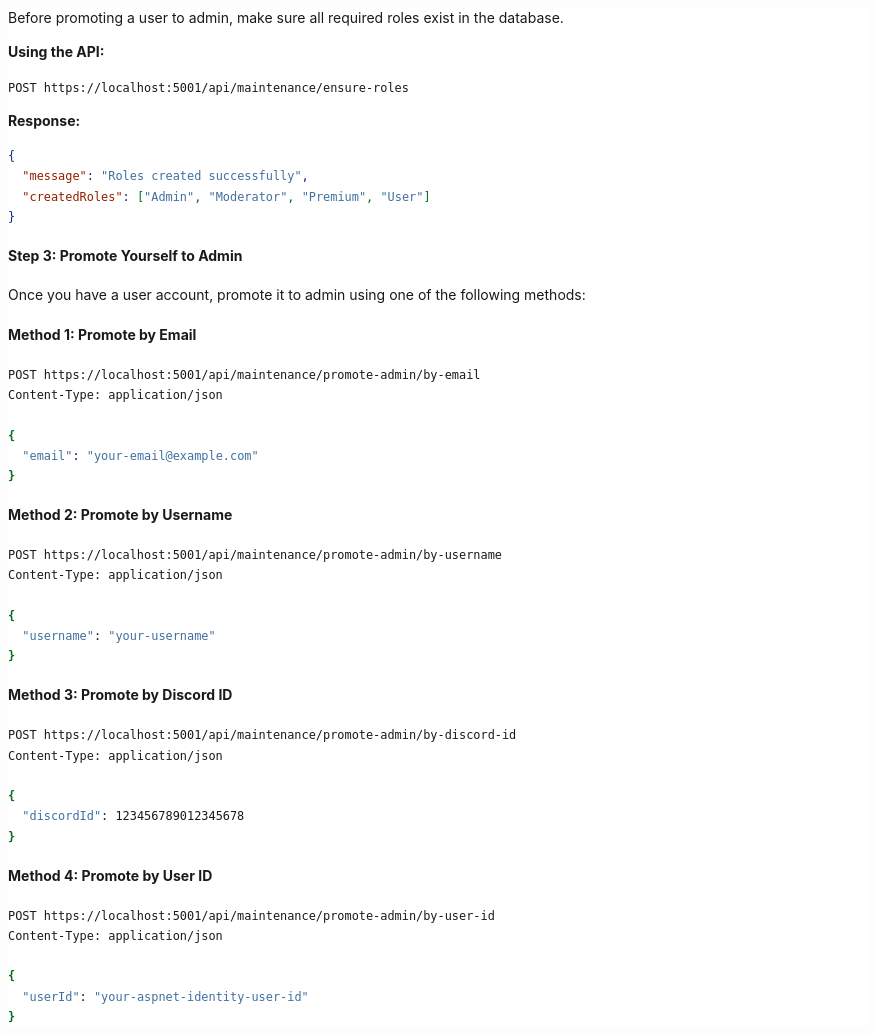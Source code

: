 Before promoting a user to admin, make sure all required roles exist in the database.

**Using the API:**
```bash
POST https://localhost:5001/api/maintenance/ensure-roles
```

**Response:**
```json
{
  "message": "Roles created successfully",
  "createdRoles": ["Admin", "Moderator", "Premium", "User"]
}
```

#### Step 3: Promote Yourself to Admin

Once you have a user account, promote it to admin using one of the following methods:

#### Method 1: Promote by Email
```bash
POST https://localhost:5001/api/maintenance/promote-admin/by-email
Content-Type: application/json

{
  "email": "your-email@example.com"
}
```

#### Method 2: Promote by Username
```bash
POST https://localhost:5001/api/maintenance/promote-admin/by-username
Content-Type: application/json

{
  "username": "your-username"
}
```

#### Method 3: Promote by Discord ID
```bash
POST https://localhost:5001/api/maintenance/promote-admin/by-discord-id
Content-Type: application/json

{
  "discordId": 123456789012345678
}
```

#### Method 4: Promote by User ID
```bash
POST https://localhost:5001/api/maintenance/promote-admin/by-user-id
Content-Type: application/json

{
  "userId": "your-aspnet-identity-user-id"
}
```
